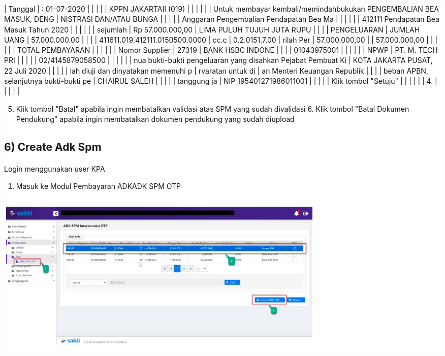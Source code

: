 | Tanggal                                                                       | : 01-07-2020                     |                              |           |               |
| KPPN   JAKARTAII (019)                                                        |                                  |                              |           |               |
| Untuk membayar kembali/memindahbukukan PENGEMBALIAN BEA MASUK, DENG           | NISTRASI DAN/ATAU BUNGA          |                              |           |               |
| Anggaran Pengembalian Pendapatan Bea Ma                                       |                                  |                              |           |               |
| 412111 Pendapatan Bea Masuk Tahun 2020                                        |                                  |                              |           |               |
| sejumlah                                                                      | Rp 57.000.000,00                 | LIMA PULUH TUJUH JUTA RUPU   |           |               |
| PENGELUARAN                                                                   | JUMLAH UANG                      | 57.000.000.00                |           |               |
| 411611.019.412111.0150500.0000                                                | cc.c                             | 0.2.0151.7.00                | rilah Per | 57.000.000,00 |
| 57.000.000,00                                                                 |                                  |                              |           |               |
| TOTAL PEMBAYARAN                                                              |                                  |                              |           |               |
| Nomor Supplier                                                                | 27319                            | BANK HSBC INDONE             |           |               |
| 01043975001                                                                   |                                  |                              |           |               |
| NPWP                                                                          | PT. M. TECH PRI                  |                              |           |               |
| 02/4145879058500                                                              |                                  |                              |           |               |
| nua bukti-bukti pengeluaran yang disahkan Pejabat Pembuat Ki                  | KOTA JAKARTA PUSAT, 22 Juli 2020 |                              |           |               |
| lah diuji dan dinyatakan memenuhi p                                           | rvaratan untuk di                | an Menteri Keuangan Republik |           |               |
| beban APBN, selanjutnya bukti-bukti pe                                        | CHAIRUL SALEH                    |                              |           |               |
| tanggung ja                                                                   | NIP 195401271986011001           |                              |           |               |
| Klik tombol "Setuju"                                                          |                                  |                              |           |               |
| 4.                                                                            |                                  |                              |           |               |

5.    Klik tombol "Batal" apabila ingin membatalkan validasi atas SPM yang sudah divalidasi 6.   Klik tombol "Batal Dokumen Pendukung" apabila ingin membatalkan dokumen pendukung yang sudah diupload

## 6)   Create Adk Spm

Login menggunakan user KPA
1. Masuk ke Modul Pembayaran ADKADK SPM OTP

![9_image_0.png](9_image_0.png)
